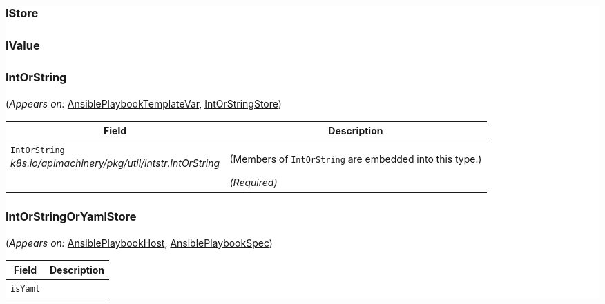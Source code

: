 </p>
<h3 id="onecloud.yunion.io/v1.IStore">IStore
</h3>
<p>
</p>
<h3 id="onecloud.yunion.io/v1.IValue">IValue
</h3>
<p>
</p>
<h3 id="onecloud.yunion.io/v1.IntOrString">IntOrString
</h3>
<p>
(<em>Appears on:</em>
<a href="#onecloud.yunion.io/v1.AnsiblePlaybookTemplateVar">AnsiblePlaybookTemplateVar</a>, 
<a href="#onecloud.yunion.io/v1.IntOrStringStore">IntOrStringStore</a>)
</p>
<p>
</p>
<table>
<thead>
<tr>
<th>Field</th>
<th>Description</th>
</tr>
</thead>
<tbody>
<tr>
<td>
<code>IntOrString</code></br>
<em>
<a href="https://godoc.org/k8s.io/apimachinery/pkg/util/intstr#IntOrString">
k8s.io/apimachinery/pkg/util/intstr.IntOrString
</a>
</em>
</td>
<td>
<p>
(Members of <code>IntOrString</code> are embedded into this type.)
</p>
<em>(Required)</em>
</td>
</tr>
</tbody>
</table>
<h3 id="onecloud.yunion.io/v1.IntOrStringOrYamlStore">IntOrStringOrYamlStore
</h3>
<p>
(<em>Appears on:</em>
<a href="#onecloud.yunion.io/v1.AnsiblePlaybookHost">AnsiblePlaybookHost</a>, 
<a href="#onecloud.yunion.io/v1.AnsiblePlaybookSpec">AnsiblePlaybookSpec</a>)
</p>
<p>
</p>
<table>
<thead>
<tr>
<th>Field</th>
<th>Description</th>
</tr>
</thead>
<tbody>
<tr>
<td>
<code>isYaml</code></br>